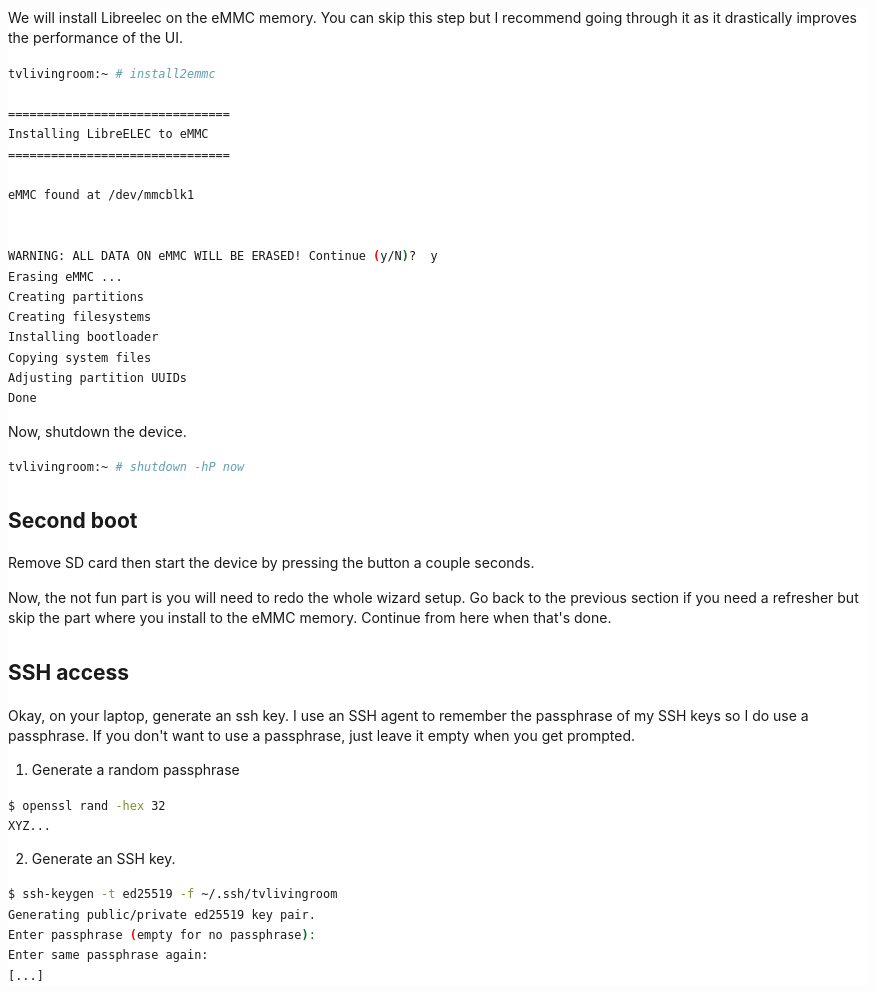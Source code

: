 We will install Libreelec on the eMMC memory. You can skip this step but I recommend going through
it as it drastically improves the performance of the UI.

```bash
tvlivingroom:~ # install2emmc

===============================
Installing LibreELEC to eMMC
===============================

eMMC found at /dev/mmcblk1


WARNING: ALL DATA ON eMMC WILL BE ERASED! Continue (y/N)?  y
Erasing eMMC ...
Creating partitions
Creating filesystems
Installing bootloader
Copying system files
Adjusting partition UUIDs
Done
```

Now, shutdown the device.

```bash
tvlivingroom:~ # shutdown -hP now
```

## Second boot

Remove SD card then start the device by pressing the button a couple seconds.

Now, the not fun part is you will need to redo the whole wizard setup. Go back to the previous
section if you need a refresher but skip the part where you install to the eMMC memory. Continue
from here when that's done.

## SSH access

Okay, on your laptop, generate an ssh key. I use an SSH agent to remember the passphrase of my SSH
keys so I do use a passphrase. If you don't want to use a passphrase, just leave it empty when you
get prompted.

1. Generate a random passphrase
```bash
$ openssl rand -hex 32
XYZ...
```

2. Generate an SSH key.
```bash
$ ssh-keygen -t ed25519 -f ~/.ssh/tvlivingroom
Generating public/private ed25519 key pair.
Enter passphrase (empty for no passphrase): 
Enter same passphrase again:
[...]
```


[libreelec]: https://libreelec.tv/
[kodi]: https://kodi.tv/
[orangepi-product]: https://www.amazon.com/gp/product/B09TQZH4GJ/ref=ppx_yo_dt_b_search_asin_title?ie=UTF8&psc=1
[libreelec-download]: https://libreelec.tv/downloads/
[burn-sdcard-wiki]: https://wiki.archlinux.org/title/USB_flash_installation_medium#Using_basic_command_line_utilities
[addon]: https://github.com/jellyfin/jellyfin-kodi
[addon-official]: https://jellyfin.org/docs/general/clients/kodi/
[addon-embedded]: https://jellyfin.org/docs/general/clients/kodi/#embedded-devices-android-tv-firestick-and-other-tv-boxes
[addon-jellyfin]: https://jellyfin.org/docs/general/clients/kodi/#install-jellyfin-for-kodi-add-on